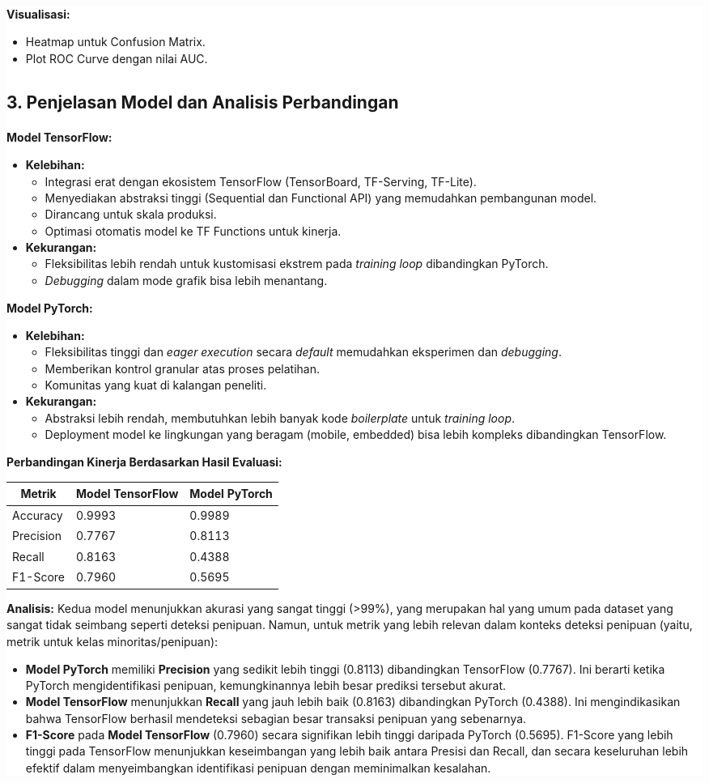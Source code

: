 **Visualisasi:**
* Heatmap untuk Confusion Matrix.
* Plot ROC Curve dengan nilai AUC.

## 3. Penjelasan Model dan Analisis Perbandingan

**Model TensorFlow:**
* **Kelebihan:**
    * Integrasi erat dengan ekosistem TensorFlow (TensorBoard, TF-Serving, TF-Lite).
    * Menyediakan abstraksi tinggi (Sequential dan Functional API) yang memudahkan pembangunan model.
    * Dirancang untuk skala produksi.
    * Optimasi otomatis model ke TF Functions untuk kinerja.
* **Kekurangan:**
    * Fleksibilitas lebih rendah untuk kustomisasi ekstrem pada *training loop* dibandingkan PyTorch.
    * *Debugging* dalam mode grafik bisa lebih menantang.

**Model PyTorch:**
* **Kelebihan:**
    * Fleksibilitas tinggi dan *eager execution* secara *default* memudahkan eksperimen dan *debugging*.
    * Memberikan kontrol granular atas proses pelatihan.
    * Komunitas yang kuat di kalangan peneliti.
* **Kekurangan:**
    * Abstraksi lebih rendah, membutuhkan lebih banyak kode *boilerplate* untuk *training loop*.
    * Deployment model ke lingkungan yang beragam (mobile, embedded) bisa lebih kompleks dibandingkan TensorFlow.

**Perbandingan Kinerja Berdasarkan Hasil Evaluasi:**

| Metrik      | Model TensorFlow | Model PyTorch |
|-------------|------------------|---------------|
| Accuracy    | 0.9993           | 0.9989        |
| Precision   | 0.7767           | 0.8113        |
| Recall      | 0.8163           | 0.4388        |
| F1-Score    | 0.7960           | 0.5695        |

**Analisis:**
Kedua model menunjukkan akurasi yang sangat tinggi (>99%), yang merupakan hal yang umum pada dataset yang sangat tidak seimbang seperti deteksi penipuan. Namun, untuk metrik yang lebih relevan dalam konteks deteksi penipuan (yaitu, metrik untuk kelas minoritas/penipuan):

* **Model PyTorch** memiliki **Precision** yang sedikit lebih tinggi (0.8113) dibandingkan TensorFlow (0.7767). Ini berarti ketika PyTorch mengidentifikasi penipuan, kemungkinannya lebih besar prediksi tersebut akurat.
* **Model TensorFlow** menunjukkan **Recall** yang jauh lebih baik (0.8163) dibandingkan PyTorch (0.4388). Ini mengindikasikan bahwa TensorFlow berhasil mendeteksi sebagian besar transaksi penipuan yang sebenarnya.
* **F1-Score** pada **Model TensorFlow** (0.7960) secara signifikan lebih tinggi daripada PyTorch (0.5695). F1-Score yang lebih tinggi pada TensorFlow menunjukkan keseimbangan yang lebih baik antara Presisi dan Recall, dan secara keseluruhan lebih efektif dalam menyeimbangkan identifikasi penipuan dengan meminimalkan kesalahan.
